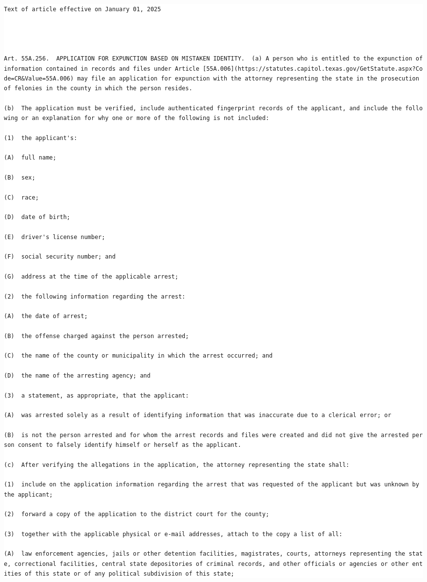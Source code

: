     
    
      
    
    
    Text of article effective on January 01, 2025
    
      
    
    
    Art. 55A.256.  APPLICATION FOR EXPUNCTION BASED ON MISTAKEN IDENTITY.  (a) A person who is entitled to the expunction of information contained in records and files under Article [55A.006](https://statutes.capitol.texas.gov/GetStatute.aspx?Code=CR&Value=55A.006) may file an application for expunction with the attorney representing the state in the prosecution of felonies in the county in which the person resides.
    
    (b)  The application must be verified, include authenticated fingerprint records of the applicant, and include the following or an explanation for why one or more of the following is not included:
    
    (1)  the applicant's:
    
    (A)  full name;
    
    (B)  sex;
    
    (C)  race;
    
    (D)  date of birth;
    
    (E)  driver's license number;
    
    (F)  social security number; and
    
    (G)  address at the time of the applicable arrest;
    
    (2)  the following information regarding the arrest:
    
    (A)  the date of arrest;
    
    (B)  the offense charged against the person arrested;
    
    (C)  the name of the county or municipality in which the arrest occurred; and
    
    (D)  the name of the arresting agency; and
    
    (3)  a statement, as appropriate, that the applicant:
    
    (A)  was arrested solely as a result of identifying information that was inaccurate due to a clerical error; or
    
    (B)  is not the person arrested and for whom the arrest records and files were created and did not give the arrested person consent to falsely identify himself or herself as the applicant.
    
    (c)  After verifying the allegations in the application, the attorney representing the state shall:
    
    (1)  include on the application information regarding the arrest that was requested of the applicant but was unknown by the applicant;
    
    (2)  forward a copy of the application to the district court for the county;
    
    (3)  together with the applicable physical or e-mail addresses, attach to the copy a list of all:
    
    (A)  law enforcement agencies, jails or other detention facilities, magistrates, courts, attorneys representing the state, correctional facilities, central state depositories of criminal records, and other officials or agencies or other entities of this state or of any political subdivision of this state;
    